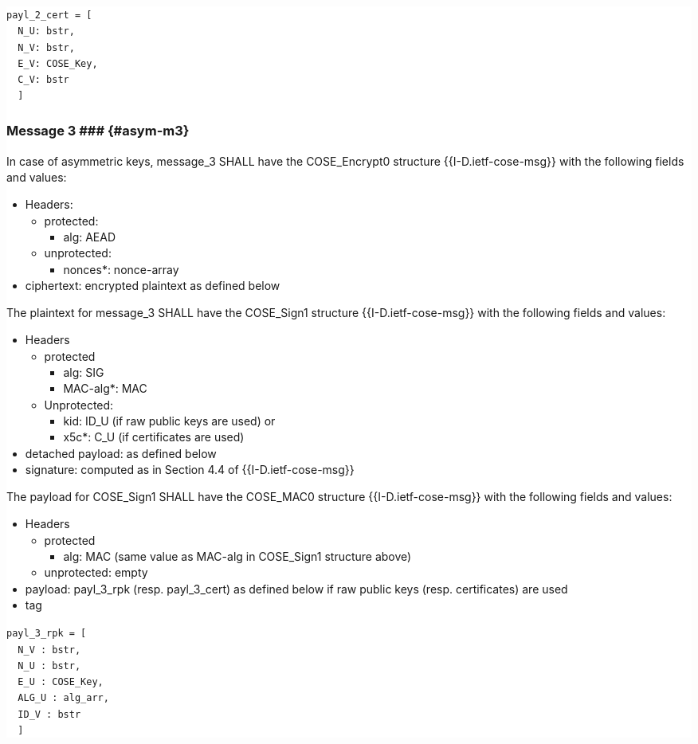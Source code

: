~~~~~~~~~~~ CDDL
payl_2_cert = [
  N_U: bstr,
  N_V: bstr,
  E_V: COSE_Key,
  C_V: bstr
  ]
~~~~~~~~~~~

### Message 3 ### {#asym-m3}

In case of asymmetric keys, message\_3 SHALL have the COSE\_Encrypt0 structure {{I-D.ietf-cose-msg}} with the following fields and values:

* Headers:
  - protected:
    + alg: AEAD
  - unprotected:
    + nonces\*: nonce-array
* ciphertext: encrypted plaintext as defined below

The plaintext for message\_3 SHALL have the COSE\_Sign1 structure {{I-D.ietf-cose-msg}} with the following fields and values:

* Headers
  - protected
    + alg: SIG
    + MAC-alg\*: MAC
  - Unprotected:
    + kid: ID_U (if raw public keys are used) or
    + x5c\*: C_U (if certificates are used)
* detached payload: as defined below
* signature: computed as in Section 4.4 of {{I-D.ietf-cose-msg}}

The payload for COSE_Sign1 SHALL have the COSE\_MAC0 structure {{I-D.ietf-cose-msg}} with the following fields and values:

* Headers
  - protected
    + alg: MAC (same value as MAC-alg in COSE_Sign1 structure above)
  - unprotected: empty
* payload: payl_3_rpk (resp. payl_3_cert) as defined below if raw public keys (resp. certificates) are used
* tag

~~~~~~~~~~~ CDDL
payl_3_rpk = [
  N_V : bstr,
  N_U : bstr,
  E_U : COSE_Key,
  ALG_U : alg_arr,
  ID_V : bstr
  ]
~~~~~~~~~~~
